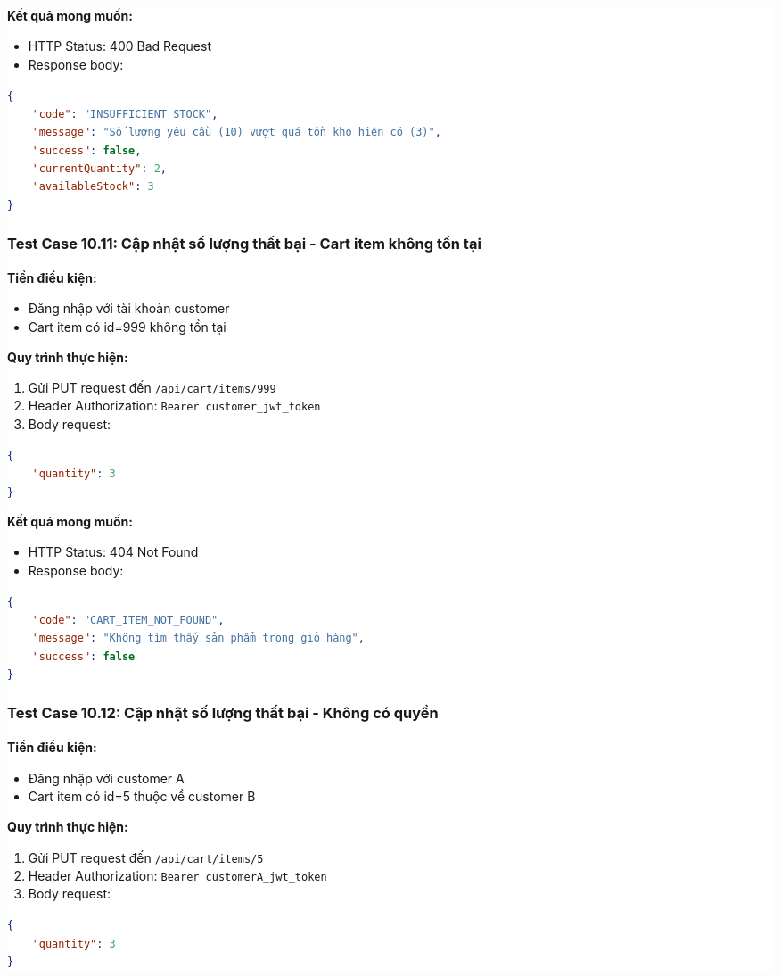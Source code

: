 **Kết quả mong muốn:**
- HTTP Status: 400 Bad Request
- Response body:
```json
{
    "code": "INSUFFICIENT_STOCK",
    "message": "Số lượng yêu cầu (10) vượt quá tồn kho hiện có (3)",
    "success": false,
    "currentQuantity": 2,
    "availableStock": 3
}
```

### Test Case 10.11: Cập nhật số lượng thất bại - Cart item không tồn tại
**Tiền điều kiện:**
- Đăng nhập với tài khoản customer
- Cart item có id=999 không tồn tại

**Quy trình thực hiện:**
1. Gửi PUT request đến `/api/cart/items/999`
2. Header Authorization: `Bearer customer_jwt_token`
3. Body request:
```json
{
    "quantity": 3
}
```

**Kết quả mong muốn:**
- HTTP Status: 404 Not Found
- Response body:
```json
{
    "code": "CART_ITEM_NOT_FOUND",
    "message": "Không tìm thấy sản phẩm trong giỏ hàng",
    "success": false
}
```

### Test Case 10.12: Cập nhật số lượng thất bại - Không có quyền
**Tiền điều kiện:**
- Đăng nhập với customer A
- Cart item có id=5 thuộc về customer B

**Quy trình thực hiện:**
1. Gửi PUT request đến `/api/cart/items/5`
2. Header Authorization: `Bearer customerA_jwt_token`
3. Body request:
```json
{
    "quantity": 3
}
```
